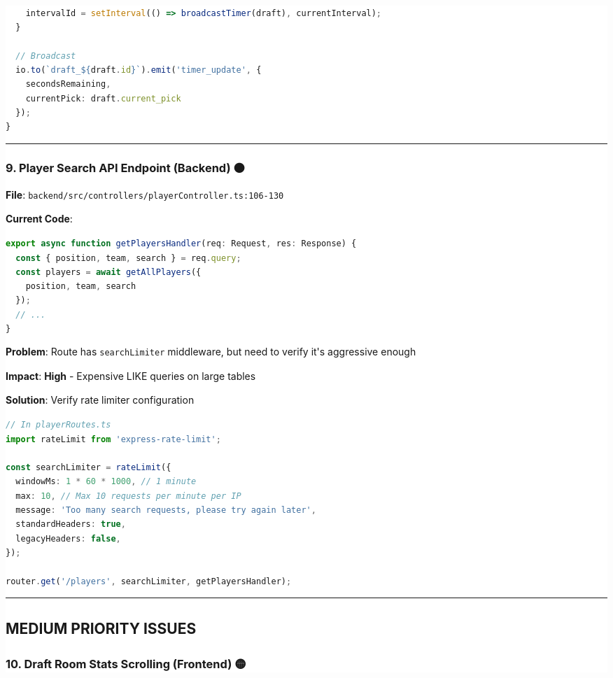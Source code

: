 ```typescript
    intervalId = setInterval(() => broadcastTimer(draft), currentInterval);
  }

  // Broadcast
  io.to(`draft_${draft.id}`).emit('timer_update', {
    secondsRemaining,
    currentPick: draft.current_pick
  });
}
```

---

### 9. Player Search API Endpoint (Backend) 🟠

**File**: `backend/src/controllers/playerController.ts:106-130`

**Current Code**:
```typescript
export async function getPlayersHandler(req: Request, res: Response) {
  const { position, team, search } = req.query;
  const players = await getAllPlayers({
    position, team, search
  });
  // ...
}
```

**Problem**: Route has `searchLimiter` middleware, but need to verify it's aggressive enough

**Impact**: **High** - Expensive LIKE queries on large tables

**Solution**: Verify rate limiter configuration
```typescript
// In playerRoutes.ts
import rateLimit from 'express-rate-limit';

const searchLimiter = rateLimit({
  windowMs: 1 * 60 * 1000, // 1 minute
  max: 10, // Max 10 requests per minute per IP
  message: 'Too many search requests, please try again later',
  standardHeaders: true,
  legacyHeaders: false,
});

router.get('/players', searchLimiter, getPlayersHandler);
```

---

## MEDIUM PRIORITY ISSUES

### 10. Draft Room Stats Scrolling (Frontend) 🟡
